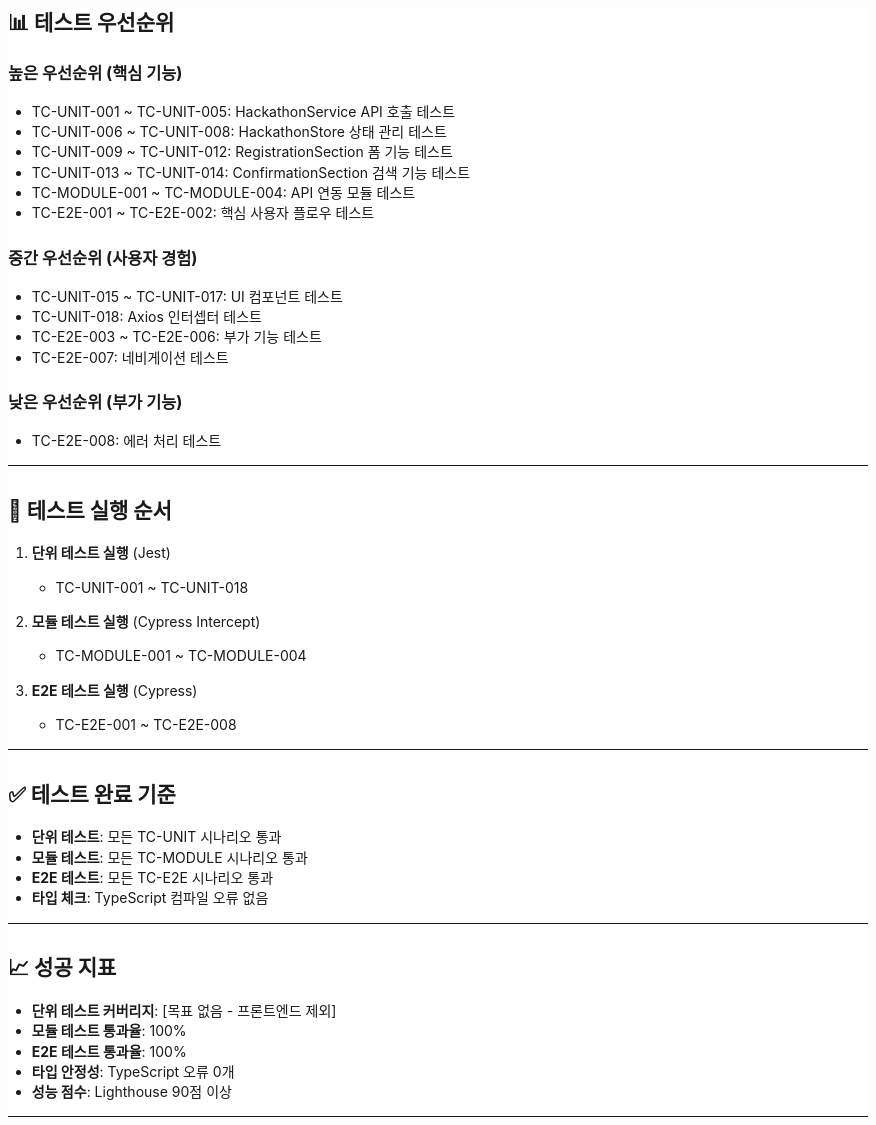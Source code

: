 
## 📊 테스트 우선순위

### 높은 우선순위 (핵심 기능)
- TC-UNIT-001 ~ TC-UNIT-005: HackathonService API 호출 테스트
- TC-UNIT-006 ~ TC-UNIT-008: HackathonStore 상태 관리 테스트
- TC-UNIT-009 ~ TC-UNIT-012: RegistrationSection 폼 기능 테스트
- TC-UNIT-013 ~ TC-UNIT-014: ConfirmationSection 검색 기능 테스트
- TC-MODULE-001 ~ TC-MODULE-004: API 연동 모듈 테스트
- TC-E2E-001 ~ TC-E2E-002: 핵심 사용자 플로우 테스트

### 중간 우선순위 (사용자 경험)
- TC-UNIT-015 ~ TC-UNIT-017: UI 컴포넌트 테스트
- TC-UNIT-018: Axios 인터셉터 테스트
- TC-E2E-003 ~ TC-E2E-006: 부가 기능 테스트
- TC-E2E-007: 네비게이션 테스트

### 낮은 우선순위 (부가 기능)
- TC-E2E-008: 에러 처리 테스트

---

## 📝 테스트 실행 순서

1. **단위 테스트 실행** (Jest)
   - TC-UNIT-001 ~ TC-UNIT-018

2. **모듈 테스트 실행** (Cypress Intercept)
   - TC-MODULE-001 ~ TC-MODULE-004

3. **E2E 테스트 실행** (Cypress)
   - TC-E2E-001 ~ TC-E2E-008

---

## ✅ 테스트 완료 기준

- **단위 테스트**: 모든 TC-UNIT 시나리오 통과
- **모듈 테스트**: 모든 TC-MODULE 시나리오 통과
- **E2E 테스트**: 모든 TC-E2E 시나리오 통과
- **타입 체크**: TypeScript 컴파일 오류 없음

---

## 📈 성공 지표

- **단위 테스트 커버리지**: [목표 없음 - 프론트엔드 제외]
- **모듈 테스트 통과율**: 100%
- **E2E 테스트 통과율**: 100%
- **타입 안정성**: TypeScript 오류 0개
- **성능 점수**: Lighthouse 90점 이상

---